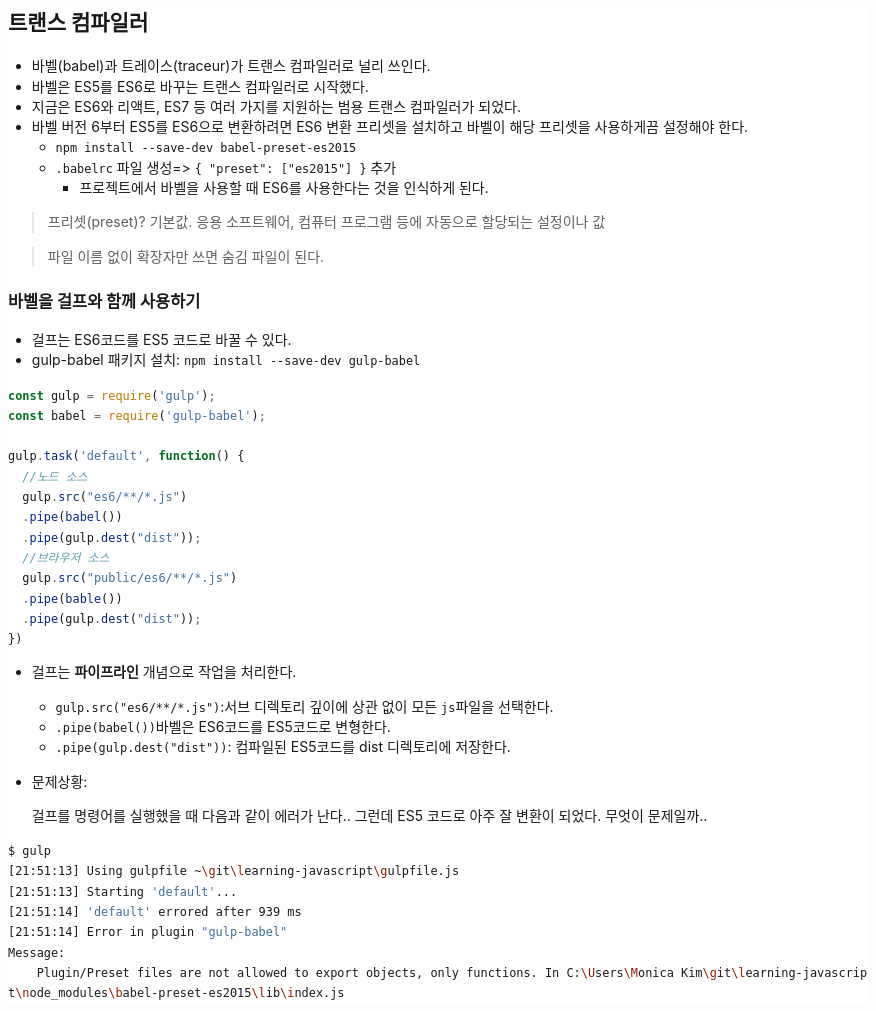 ## 트랜스 컴파일러

- 바벨(babel)과 트레이스(traceur)가 트랜스 컴파일러로 널리 쓰인다.
- 바벨은 ES5를 ES6로 바꾸는 트랜스 컴파일러로 시작했다.
- 지금은 ES6와 리액트, ES7 등 여러 가지를 지원하는 범용 트랜스 컴파일러가 되었다.
- 바벨 버전 6부터 ES5를 ES6으로 변환하려면 ES6 변환 프리셋을 설치하고 바벨이 해당 프리셋을 사용하게끔 설정해야 한다. 
  - `npm install --save-dev babel-preset-es2015`
  - `.babelrc` 파일 생성=> `{ "preset": ["es2015"] }` 추가
    - 프로젝트에서 바벨을 사용할 때 ES6를 사용한다는 것을 인식하게 된다.

> 프리셋(preset)? 기본값. 응용 소프트웨어, 컴퓨터 프로그램 등에 자동으로 할당되는 설정이나 값

> 파일 이름 없이 확장자만 쓰면 숨김 파일이 된다.



### 바벨을 걸프와 함께 사용하기

- 걸프는 ES6코드를 ES5 코드로 바꿀 수 있다.
- gulp-babel 패키지 설치: `npm install --save-dev gulp-babel`

```js
const gulp = require('gulp');
const babel = require('gulp-babel');

gulp.task('default', function() {
  //노드 소스
  gulp.src("es6/**/*.js")
  .pipe(babel())
  .pipe(gulp.dest("dist"));
  //브라우저 소스
  gulp.src("public/es6/**/*.js")
  .pipe(bable())
  .pipe(gulp.dest("dist"));
})
```

- 걸프는 **파이프라인** 개념으로 작업을 처리한다.
  - `gulp.src("es6/**/*.js")`:서브 디렉토리 깊이에 상관 없이 모든 `js`파일을 선택한다.
  - `.pipe(babel())`바벨은 ES6코드를 ES5코드로 변형한다.
  - `.pipe(gulp.dest("dist"))`: 컴파일된 ES5코드를 dist 디렉토리에 저장한다.

- 문제상황:

  걸프를 명령어를 실행했을 때 다음과 같이 에러가 난다.. 그런데 ES5 코드로 아주 잘 변환이 되었다. 무엇이 문제일까..

```bash
$ gulp
[21:51:13] Using gulpfile ~\git\learning-javascript\gulpfile.js
[21:51:13] Starting 'default'...
[21:51:14] 'default' errored after 939 ms
[21:51:14] Error in plugin "gulp-babel"
Message:
    Plugin/Preset files are not allowed to export objects, only functions. In C:\Users\Monica Kim\git\learning-javascript\node_modules\babel-preset-es2015\lib\index.js
```
